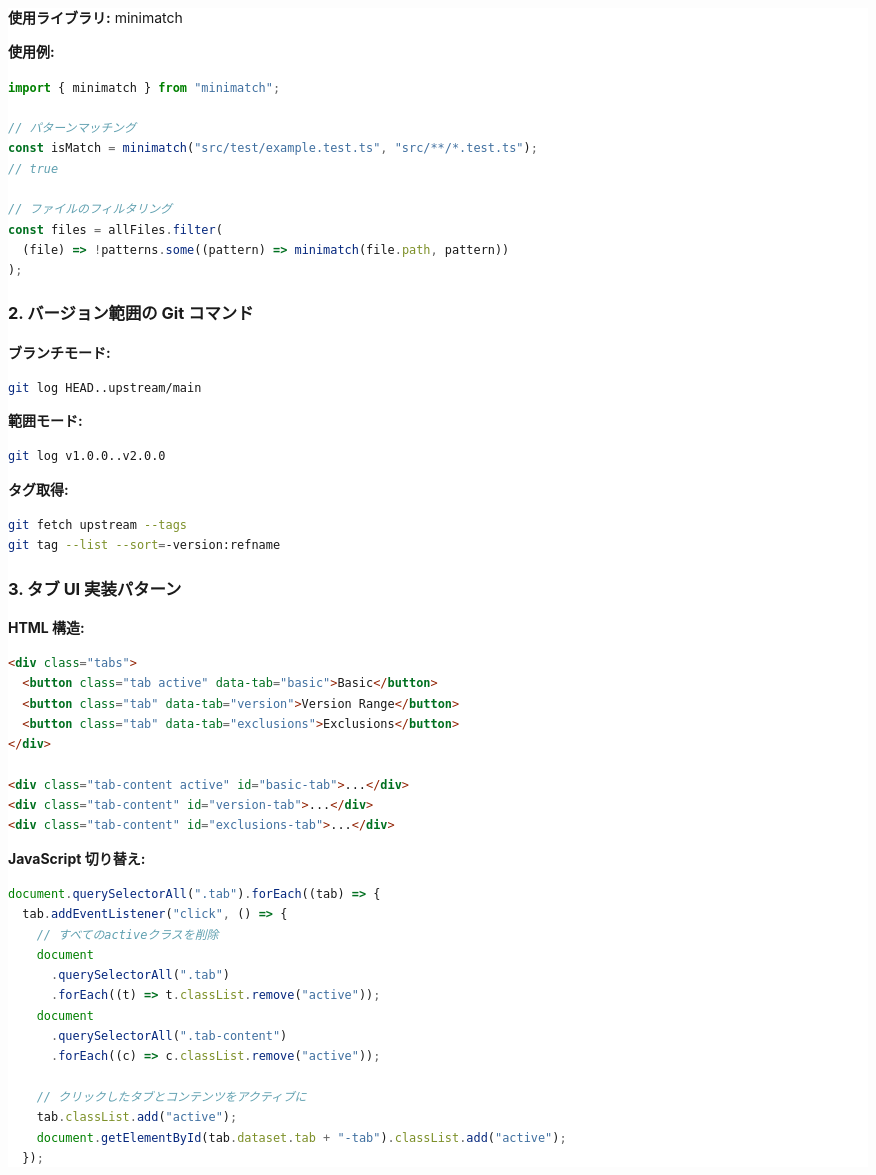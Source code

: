 **使用ライブラリ:** minimatch

**使用例:**

```typescript
import { minimatch } from "minimatch";

// パターンマッチング
const isMatch = minimatch("src/test/example.test.ts", "src/**/*.test.ts");
// true

// ファイルのフィルタリング
const files = allFiles.filter(
  (file) => !patterns.some((pattern) => minimatch(file.path, pattern))
);
```

### 2. バージョン範囲の Git コマンド

**ブランチモード:**

```bash
git log HEAD..upstream/main
```

**範囲モード:**

```bash
git log v1.0.0..v2.0.0
```

**タグ取得:**

```bash
git fetch upstream --tags
git tag --list --sort=-version:refname
```

### 3. タブ UI 実装パターン

**HTML 構造:**

```html
<div class="tabs">
  <button class="tab active" data-tab="basic">Basic</button>
  <button class="tab" data-tab="version">Version Range</button>
  <button class="tab" data-tab="exclusions">Exclusions</button>
</div>

<div class="tab-content active" id="basic-tab">...</div>
<div class="tab-content" id="version-tab">...</div>
<div class="tab-content" id="exclusions-tab">...</div>
```

**JavaScript 切り替え:**

```javascript
document.querySelectorAll(".tab").forEach((tab) => {
  tab.addEventListener("click", () => {
    // すべてのactiveクラスを削除
    document
      .querySelectorAll(".tab")
      .forEach((t) => t.classList.remove("active"));
    document
      .querySelectorAll(".tab-content")
      .forEach((c) => c.classList.remove("active"));

    // クリックしたタブとコンテンツをアクティブに
    tab.classList.add("active");
    document.getElementById(tab.dataset.tab + "-tab").classList.add("active");
  });
```